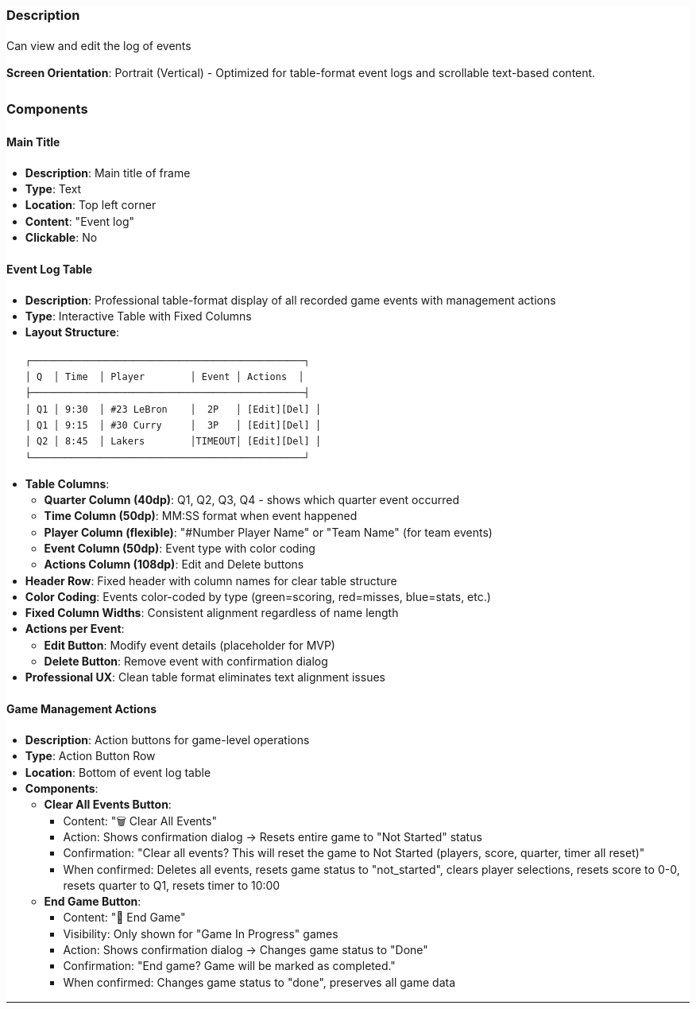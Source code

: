 ### Description
Can view and edit the log of events

**Screen Orientation**: Portrait (Vertical) - Optimized for table-format event logs and scrollable text-based content.

### Components

#### Main Title
- **Description**: Main title of frame
- **Type**: Text
- **Location**: Top left corner
- **Content**: "Event log"
- **Clickable**: No

#### Event Log Table
- **Description**: Professional table-format display of all recorded game events with management actions
- **Type**: Interactive Table with Fixed Columns
- **Layout Structure**:
  ```
  ┌────────────────────────────────────────────────┐
  │ Q  │ Time  │ Player        │ Event │ Actions  │
  ├────────────────────────────────────────────────┤
  │ Q1 │ 9:30  │ #23 LeBron    │  2P   │ [Edit][Del] │
  │ Q1 │ 9:15  │ #30 Curry     │  3P   │ [Edit][Del] │
  │ Q2 │ 8:45  │ Lakers        │TIMEOUT│ [Edit][Del] │
  └────────────────────────────────────────────────┘
  ```
- **Table Columns**:
  - **Quarter Column (40dp)**: Q1, Q2, Q3, Q4 - shows which quarter event occurred
  - **Time Column (50dp)**: MM:SS format when event happened
  - **Player Column (flexible)**: "#Number Player Name" or "Team Name" (for team events)
  - **Event Column (50dp)**: Event type with color coding
  - **Actions Column (108dp)**: Edit and Delete buttons
- **Header Row**: Fixed header with column names for clear table structure
- **Color Coding**: Events color-coded by type (green=scoring, red=misses, blue=stats, etc.)
- **Fixed Column Widths**: Consistent alignment regardless of name length
- **Actions per Event**:
  - **Edit Button**: Modify event details (placeholder for MVP)
  - **Delete Button**: Remove event with confirmation dialog
- **Professional UX**: Clean table format eliminates text alignment issues

#### Game Management Actions
- **Description**: Action buttons for game-level operations
- **Type**: Action Button Row
- **Location**: Bottom of event log table
- **Components**:
  - **Clear All Events Button**: 
    - Content: "🗑️ Clear All Events"
    - Action: Shows confirmation dialog → Resets entire game to "Not Started" status
    - Confirmation: "Clear all events? This will reset the game to Not Started (players, score, quarter, timer all reset)"
    - When confirmed: Deletes all events, resets game status to "not_started", clears player selections, resets score to 0-0, resets quarter to Q1, resets timer to 10:00
  - **End Game Button**:
    - Content: "🏁 End Game"
    - Visibility: Only shown for "Game In Progress" games
    - Action: Shows confirmation dialog → Changes game status to "Done"
    - Confirmation: "End game? Game will be marked as completed."
    - When confirmed: Changes game status to "done", preserves all game data

---